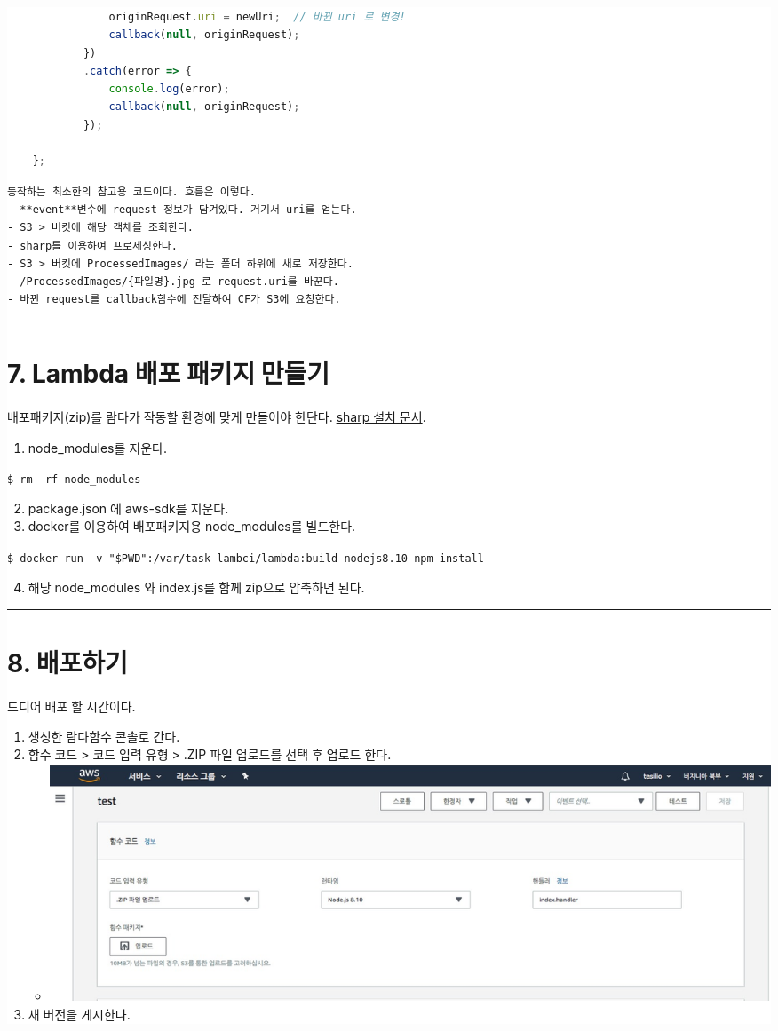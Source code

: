 ```javascript
                originRequest.uri = newUri;  // 바뀐 uri 로 변경!
                callback(null, originRequest);
            })
            .catch(error => {
                console.log(error);
                callback(null, originRequest);
            });
    
    };
```
    동작하는 최소한의 참고용 코드이다. 흐름은 이렇다.
    - **event**변수에 request 정보가 담겨있다. 거기서 uri를 얻는다.
    - S3 > 버킷에 해당 객체를 조회한다.
    - sharp를 이용하여 프로세싱한다.
    - S3 > 버킷에 ProcessedImages/ 라는 폴더 하위에 새로 저장한다.
    - /ProcessedImages/{파일명}.jpg 로 request.uri를 바꾼다.
    - 바뀐 request를 callback함수에 전달하여 CF가 S3에 요청한다.

***

# 7. Lambda 배포 패키지 만들기
배포패키지(zip)를 람다가 작동할 환경에 맞게 만들어야 한단다.
[sharp 설치 문서](http://sharp.pixelplumbing.com/en/stable/install/#aws-lambda).

1. node_modules를 지운다.
```
$ rm -rf node_modules
```
2. package.json 에 aws-sdk를 지운다.
3. docker를 이용하여 배포패키지용 node_modules를 빌드한다.
```
$ docker run -v "$PWD":/var/task lambci/lambda:build-nodejs8.10 npm install
```
4. 해당 node_modules 와 index.js를 함께 zip으로 압축하면 된다.

***

# 8. 배포하기
드디어 배포 할 시간이다.

1. 생성한 람다함수 콘솔로 간다.
2. 함수 코드 > 코드 입력 유형 > .ZIP 파일 업로드를 선택 후 업로드 한다.
    - ![업로드참고](/assets/images/lambda@edge1.jpg)
3. 새 버전을 게시한다.